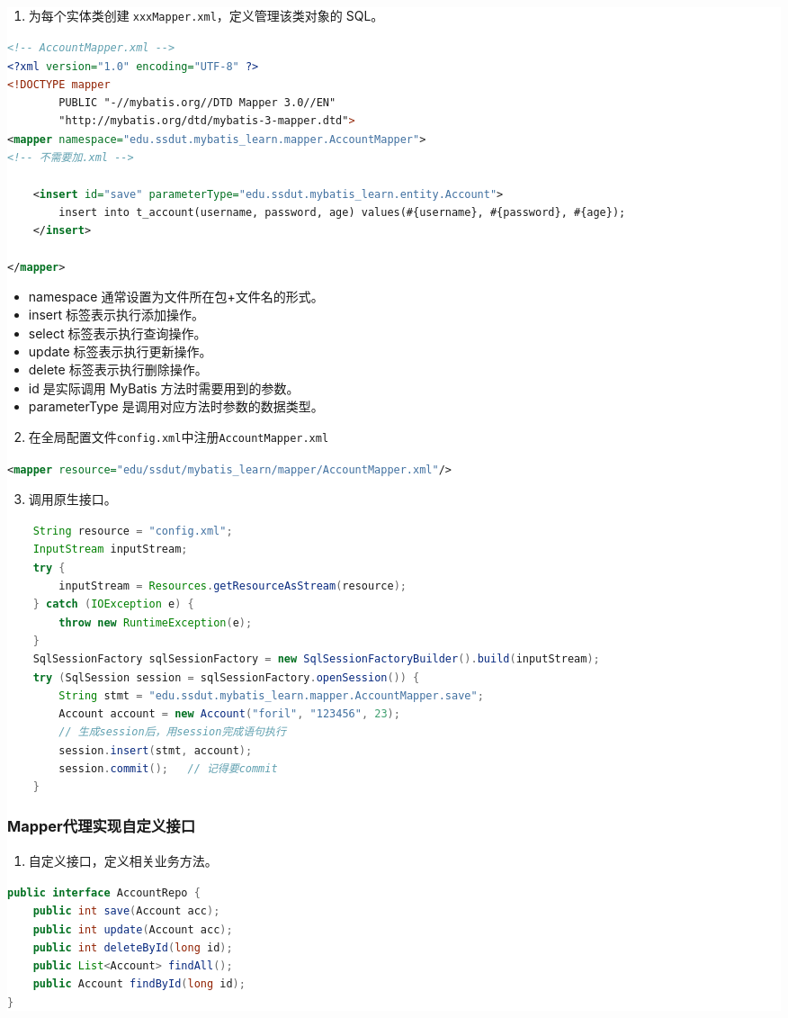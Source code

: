 1. 为每个实体类创建 `xxxMapper.xml`，定义管理该类对象的 SQL。
```xml
<!-- AccountMapper.xml -->
<?xml version="1.0" encoding="UTF-8" ?>
<!DOCTYPE mapper
        PUBLIC "-//mybatis.org//DTD Mapper 3.0//EN"
        "http://mybatis.org/dtd/mybatis-3-mapper.dtd">
<mapper namespace="edu.ssdut.mybatis_learn.mapper.AccountMapper">
<!-- 不需要加.xml -->

    <insert id="save" parameterType="edu.ssdut.mybatis_learn.entity.Account">
        insert into t_account(username, password, age) values(#{username}, #{password}, #{age});
    </insert>

</mapper>
```
* namespace 通常设置为⽂件所在包+⽂件名的形式。
* insert 标签表示执⾏添加操作。
* select 标签表示执⾏查询操作。
* update 标签表示执⾏更新操作。
* delete 标签表示执⾏删除操作。
* id 是实际调⽤ MyBatis ⽅法时需要⽤到的参数。
* parameterType 是调⽤对应⽅法时参数的数据类型。

2. 在全局配置⽂件`config.xml`中注册`AccountMapper.xml`
```xml
<mapper resource="edu/ssdut/mybatis_learn/mapper/AccountMapper.xml"/>
```
3. 调用原生接口。
```java
    String resource = "config.xml";
    InputStream inputStream;
    try {
        inputStream = Resources.getResourceAsStream(resource);
    } catch (IOException e) {
        throw new RuntimeException(e);
    }
    SqlSessionFactory sqlSessionFactory = new SqlSessionFactoryBuilder().build(inputStream);
    try (SqlSession session = sqlSessionFactory.openSession()) {
        String stmt = "edu.ssdut.mybatis_learn.mapper.AccountMapper.save";
        Account account = new Account("foril", "123456", 23);
        // 生成session后，用session完成语句执行
        session.insert(stmt, account);
        session.commit();   // 记得要commit
    }
```

### Mapper代理实现⾃定义接⼝
1. ⾃定义接⼝，定义相关业务⽅法。
```java
public interface AccountRepo {
    public int save(Account acc);
    public int update(Account acc);
    public int deleteById(long id);
    public List<Account> findAll();
    public Account findById(long id);
}
```
